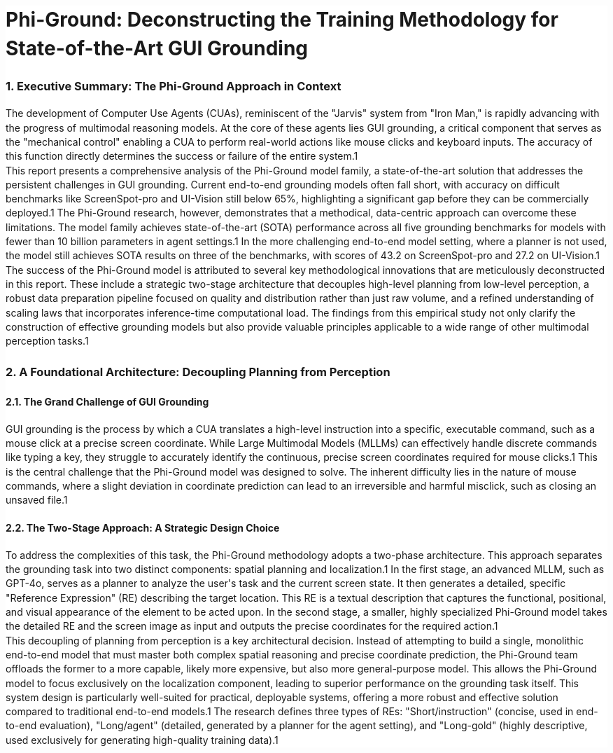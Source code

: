 

# **Phi-Ground: Deconstructing the Training Methodology for State-of-the-Art GUI Grounding**

### **1\. Executive Summary: The Phi-Ground Approach in Context**

The development of Computer Use Agents (CUAs), reminiscent of the "Jarvis" system from "Iron Man," is rapidly advancing with the progress of multimodal reasoning models. At the core of these agents lies GUI grounding, a critical component that serves as the "mechanical control" enabling a CUA to perform real-world actions like mouse clicks and keyboard inputs. The accuracy of this function directly determines the success or failure of the entire system.1  
This report presents a comprehensive analysis of the Phi-Ground model family, a state-of-the-art solution that addresses the persistent challenges in GUI grounding. Current end-to-end grounding models often fall short, with accuracy on difficult benchmarks like ScreenSpot-pro and UI-Vision still below 65%, highlighting a significant gap before they can be commercially deployed.1 The Phi-Ground research, however, demonstrates that a methodical, data-centric approach can overcome these limitations. The model family achieves state-of-the-art (SOTA) performance across all five grounding benchmarks for models with fewer than 10 billion parameters in agent settings.1 In the more challenging end-to-end model setting, where a planner is not used, the model still achieves SOTA results on three of the benchmarks, with scores of 43.2 on ScreenSpot-pro and 27.2 on UI-Vision.1  
The success of the Phi-Ground model is attributed to several key methodological innovations that are meticulously deconstructed in this report. These include a strategic two-stage architecture that decouples high-level planning from low-level perception, a robust data preparation pipeline focused on quality and distribution rather than just raw volume, and a refined understanding of scaling laws that incorporates inference-time computational load. The findings from this empirical study not only clarify the construction of effective grounding models but also provide valuable principles applicable to a wide range of other multimodal perception tasks.1

### **2\. A Foundational Architecture: Decoupling Planning from Perception**

#### **2.1. The Grand Challenge of GUI Grounding**

GUI grounding is the process by which a CUA translates a high-level instruction into a specific, executable command, such as a mouse click at a precise screen coordinate. While Large Multimodal Models (MLLMs) can effectively handle discrete commands like typing a key, they struggle to accurately identify the continuous, precise screen coordinates required for mouse clicks.1 This is the central challenge that the Phi-Ground model was designed to solve. The inherent difficulty lies in the nature of mouse commands, where a slight deviation in coordinate prediction can lead to an irreversible and harmful misclick, such as closing an unsaved file.1

#### **2.2. The Two-Stage Approach: A Strategic Design Choice**

To address the complexities of this task, the Phi-Ground methodology adopts a two-phase architecture. This approach separates the grounding task into two distinct components: spatial planning and localization.1 In the first stage, an advanced MLLM, such as GPT-4o, serves as a planner to analyze the user's task and the current screen state. It then generates a detailed, specific "Reference Expression" (RE) describing the target location. This RE is a textual description that captures the functional, positional, and visual appearance of the element to be acted upon. In the second stage, a smaller, highly specialized Phi-Ground model takes the detailed RE and the screen image as input and outputs the precise coordinates for the required action.1  
This decoupling of planning from perception is a key architectural decision. Instead of attempting to build a single, monolithic end-to-end model that must master both complex spatial reasoning and precise coordinate prediction, the Phi-Ground team offloads the former to a more capable, likely more expensive, but also more general-purpose model. This allows the Phi-Ground model to focus exclusively on the localization component, leading to superior performance on the grounding task itself. This system design is particularly well-suited for practical, deployable systems, offering a more robust and effective solution compared to traditional end-to-end models.1 The research defines three types of REs: "Short/instruction" (concise, used in end-to-end evaluation), "Long/agent" (detailed, generated by a planner for the agent setting), and "Long-gold" (highly descriptive, used exclusively for generating high-quality training data).1